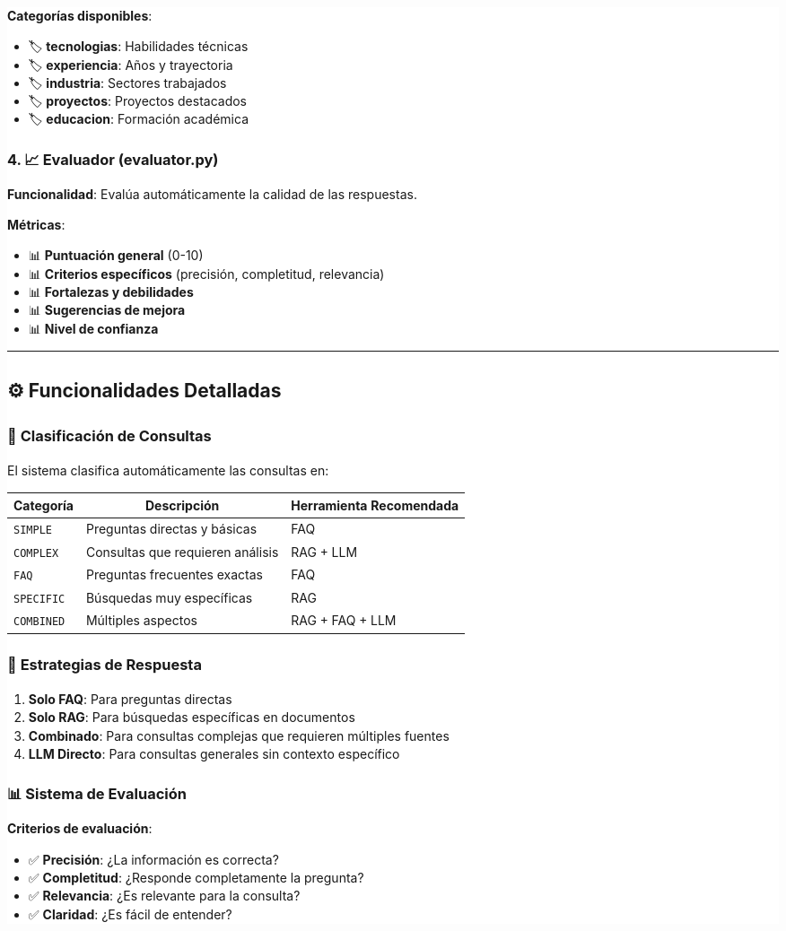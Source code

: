 **Categorías disponibles**:

- 🏷️ **tecnologias**: Habilidades técnicas
- 🏷️ **experiencia**: Años y trayectoria
- 🏷️ **industria**: Sectores trabajados
- 🏷️ **proyectos**: Proyectos destacados
- 🏷️ **educacion**: Formación académica

### 4. 📈 **Evaluador (evaluator.py)**

**Funcionalidad**: Evalúa automáticamente la calidad de las respuestas.

**Métricas**:

- 📊 **Puntuación general** (0-10)
- 📊 **Criterios específicos** (precisión, completitud, relevancia)
- 📊 **Fortalezas y debilidades**
- 📊 **Sugerencias de mejora**
- 📊 **Nivel de confianza**

---

## ⚙️ Funcionalidades Detalladas

### 🔄 **Clasificación de Consultas**

El sistema clasifica automáticamente las consultas en:

| Categoría  | Descripción                      | Herramienta Recomendada |
| ---------- | -------------------------------- | ----------------------- |
| `SIMPLE`   | Preguntas directas y básicas     | FAQ                     |
| `COMPLEX`  | Consultas que requieren análisis | RAG + LLM               |
| `FAQ`      | Preguntas frecuentes exactas     | FAQ                     |
| `SPECIFIC` | Búsquedas muy específicas        | RAG                     |
| `COMBINED` | Múltiples aspectos               | RAG + FAQ + LLM         |

### 🎯 **Estrategias de Respuesta**

1. **Solo FAQ**: Para preguntas directas
2. **Solo RAG**: Para búsquedas específicas en documentos
3. **Combinado**: Para consultas complejas que requieren múltiples fuentes
4. **LLM Directo**: Para consultas generales sin contexto específico

### 📊 **Sistema de Evaluación**

**Criterios de evaluación**:

- ✅ **Precisión**: ¿La información es correcta?
- ✅ **Completitud**: ¿Responde completamente la pregunta?
- ✅ **Relevancia**: ¿Es relevante para la consulta?
- ✅ **Claridad**: ¿Es fácil de entender?
